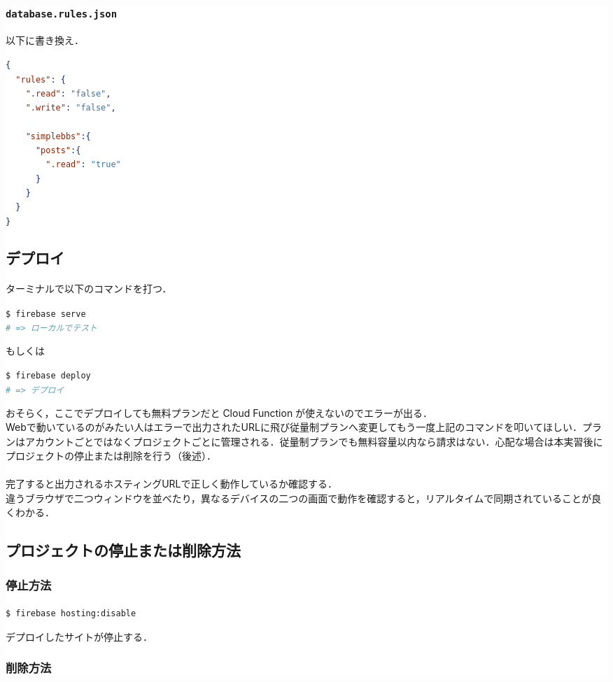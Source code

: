 ### ```database.rules.json```
以下に書き換え．
``` json
{
  "rules": {
    ".read": "false",
    ".write": "false",

    "simplebbs":{
      "posts":{
        ".read": "true"
      }
    }
  }
}
```

## デプロイ
ターミナルで以下のコマンドを打つ．
```bash
$ firebase serve 
# => ローカルでテスト
```
もしくは
```bash
$ firebase deploy
# => デプロイ
```
おそらく，ここでデプロイしても無料プランだと Cloud Function が使えないのでエラーが出る．  
Webで動いているのがみたい人はエラーで出力されたURLに飛び従量制プランへ変更してもう一度上記のコマンドを叩いてほしい．プランはアカウントごとではなくプロジェクトごとに管理される．従量制プランでも無料容量以内なら請求はない．心配な場合は本実習後にプロジェクトの停止または削除を行う（後述）．  
<br>
完了すると出力されるホスティングURLで正しく動作しているか確認する．  
違うブラウザで二つウィンドウを並べたり，異なるデバイスの二つの画面で動作を確認すると，リアルタイムで同期されていることが良くわかる．

## プロジェクトの停止または削除方法
### 停止方法
```bash
$ firebase hosting:disable
```
デプロイしたサイトが停止する．

### 削除方法